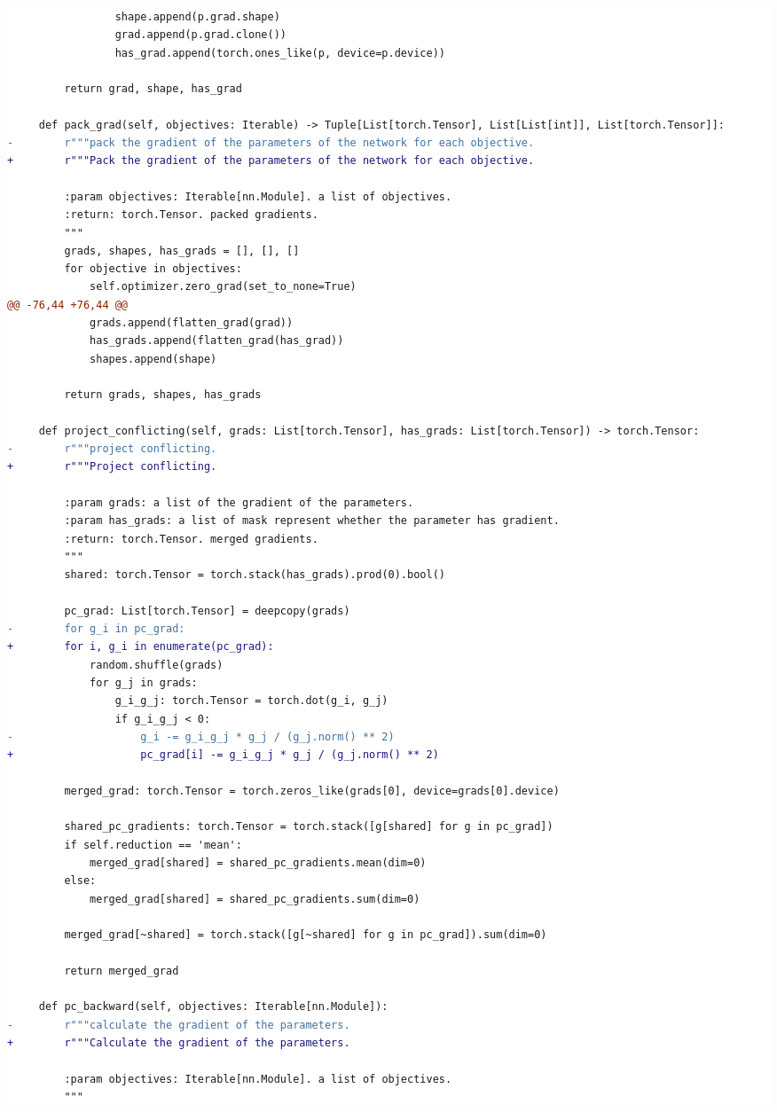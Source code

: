 ```diff
                 shape.append(p.grad.shape)
                 grad.append(p.grad.clone())
                 has_grad.append(torch.ones_like(p, device=p.device))
 
         return grad, shape, has_grad
 
     def pack_grad(self, objectives: Iterable) -> Tuple[List[torch.Tensor], List[List[int]], List[torch.Tensor]]:
-        r"""pack the gradient of the parameters of the network for each objective.
+        r"""Pack the gradient of the parameters of the network for each objective.
 
         :param objectives: Iterable[nn.Module]. a list of objectives.
         :return: torch.Tensor. packed gradients.
         """
         grads, shapes, has_grads = [], [], []
         for objective in objectives:
             self.optimizer.zero_grad(set_to_none=True)
@@ -76,44 +76,44 @@
             grads.append(flatten_grad(grad))
             has_grads.append(flatten_grad(has_grad))
             shapes.append(shape)
 
         return grads, shapes, has_grads
 
     def project_conflicting(self, grads: List[torch.Tensor], has_grads: List[torch.Tensor]) -> torch.Tensor:
-        r"""project conflicting.
+        r"""Project conflicting.
 
         :param grads: a list of the gradient of the parameters.
         :param has_grads: a list of mask represent whether the parameter has gradient.
         :return: torch.Tensor. merged gradients.
         """
         shared: torch.Tensor = torch.stack(has_grads).prod(0).bool()
 
         pc_grad: List[torch.Tensor] = deepcopy(grads)
-        for g_i in pc_grad:
+        for i, g_i in enumerate(pc_grad):
             random.shuffle(grads)
             for g_j in grads:
                 g_i_g_j: torch.Tensor = torch.dot(g_i, g_j)
                 if g_i_g_j < 0:
-                    g_i -= g_i_g_j * g_j / (g_j.norm() ** 2)
+                    pc_grad[i] -= g_i_g_j * g_j / (g_j.norm() ** 2)
 
         merged_grad: torch.Tensor = torch.zeros_like(grads[0], device=grads[0].device)
 
         shared_pc_gradients: torch.Tensor = torch.stack([g[shared] for g in pc_grad])
         if self.reduction == 'mean':
             merged_grad[shared] = shared_pc_gradients.mean(dim=0)
         else:
             merged_grad[shared] = shared_pc_gradients.sum(dim=0)
 
         merged_grad[~shared] = torch.stack([g[~shared] for g in pc_grad]).sum(dim=0)
 
         return merged_grad
 
     def pc_backward(self, objectives: Iterable[nn.Module]):
-        r"""calculate the gradient of the parameters.
+        r"""Calculate the gradient of the parameters.
 
         :param objectives: Iterable[nn.Module]. a list of objectives.
         """
```
